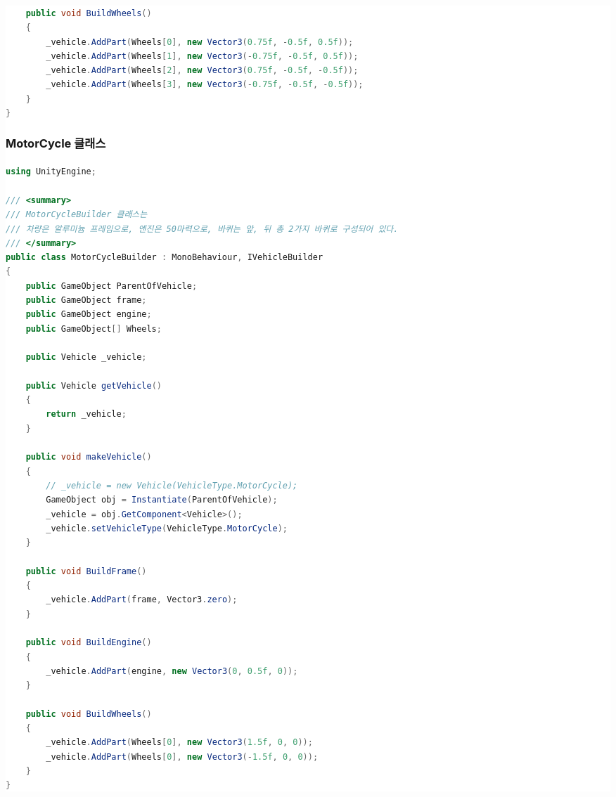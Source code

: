 ```csharp
    public void BuildWheels()
    {
        _vehicle.AddPart(Wheels[0], new Vector3(0.75f, -0.5f, 0.5f));
        _vehicle.AddPart(Wheels[1], new Vector3(-0.75f, -0.5f, 0.5f));
        _vehicle.AddPart(Wheels[2], new Vector3(0.75f, -0.5f, -0.5f));
        _vehicle.AddPart(Wheels[3], new Vector3(-0.75f, -0.5f, -0.5f));
    }
}

```

### MotorCycle 클래스

```csharp
using UnityEngine;

/// <summary>
/// MotorCycleBuilder 클래스는
/// 차량은 알루미늄 프레임으로, 엔진은 50마력으로, 바퀴는 앞, 뒤 총 2가지 바퀴로 구성되어 있다.
/// </summary>
public class MotorCycleBuilder : MonoBehaviour, IVehicleBuilder
{
    public GameObject ParentOfVehicle;
    public GameObject frame;
    public GameObject engine;
    public GameObject[] Wheels;
    
    public Vehicle _vehicle;

    public Vehicle getVehicle()
    {
        return _vehicle;
    }

    public void makeVehicle()
    {
        // _vehicle = new Vehicle(VehicleType.MotorCycle);
        GameObject obj = Instantiate(ParentOfVehicle);
        _vehicle = obj.GetComponent<Vehicle>();
        _vehicle.setVehicleType(VehicleType.MotorCycle);
    }
    
    public void BuildFrame()
    {
        _vehicle.AddPart(frame, Vector3.zero);
    }

    public void BuildEngine()
    {
        _vehicle.AddPart(engine, new Vector3(0, 0.5f, 0));
    }

    public void BuildWheels()
    {
        _vehicle.AddPart(Wheels[0], new Vector3(1.5f, 0, 0));
        _vehicle.AddPart(Wheels[0], new Vector3(-1.5f, 0, 0));
    }
}

```
